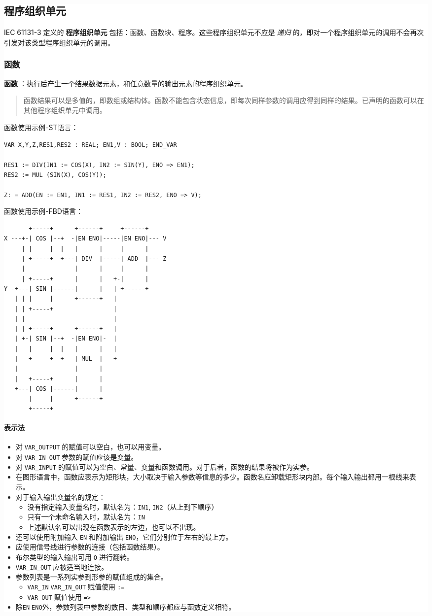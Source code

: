 ## 程序组织单元

IEC 61131-3 定义的 **程序组织单元** 包括：函数、函数块、程序。这些程序组织单元不应是 *递归* 的，即对一个程序组织单元的调用不会再次引发对该类型程序组织单元的调用。

### 函数

**函数** ：执行后产生一个结果数据元素，和任意数量的输出元素的程序组织单元。

> 函数结果可以是多值的，即数组或结构体。函数不能包含状态信息，即每次同样参数的调用应得到同样的结果。已声明的函数可以在其他程序组织单元中调用。

函数使用示例-ST语言：

```
VAR X,Y,Z,RES1,RES2 : REAL; EN1,V : BOOL; END_VAR

RES1 := DIV(IN1 := COS(X), IN2 := SIN(Y), ENO => EN1); 
RES2 := MUL (SIN(X), COS(Y));

Z: = ADD(EN := EN1, IN1 := RES1, IN2 := RES2, ENO => V);
```

函数使用示例-FBD语言：

```
       +-----+      +------+     +------+
X ---+-| COS |--+  -|EN ENO|-----|EN ENO|--- V
     | |     |  |   |      |     |      |
     | +-----+  +---| DIV  |-----| ADD  |--- Z
     |              |      |     |      |
     | +-----+      |      |   +-|      |
Y -+---| SIN |------|      |   | +------+
   | | |     |      +------+   |
   | | +-----+                 |
   | |                         | 
   | | +-----+      +------+   |
   | +-| SIN |--+  -|EN ENO|-  | 
   |   |     |  |   |      |   |
   |   +-----+  +- -| MUL  |---+
   |                |      |
   |   +-----+      |      | 
   +---| COS |------|      | 
       |     |      +------+
       +-----+
```

#### 表示法

* 对 `VAR_OUTPUT` 的赋值可以空白，也可以用变量。
* 对 `VAR_IN_OUT` 参数的赋值应该是变量。
* 对 `VAR_INPUT` 的赋值可以为空白、常量、变量和函数调用。对于后者，函数的结果将被作为实参。
* 在图形语言中，函数应表示为矩形块，大小取决于输入参数等信息的多少。函数名应卸载矩形块内部。每个输入输出都用一根线来表示。
* 对于输入输出变量名的规定：
    * 没有指定输入变量名时，默认名为：`IN1`, `IN2`（从上到下顺序）
    * 只有一个未命名输入时，默认名为：`IN`
    * 上述默认名可以出现在函数表示的左边，也可以不出现。
* 还可以使用附加输入 `EN` 和附加输出 `ENO`，它们分别位于左右的最上方。
* 应使用信号线进行参数的连接（包括函数结果）。
* 布尔类型的输入输出可用 `O` 进行翻转。
* `VAR_IN_OUT` 应被适当地连接。
* 参数列表是一系列实参到形参的赋值组成的集合。
    * `VAR_IN` `VAR_IN_OUT` 赋值使用 `:=`
    * `VAR_OUT` 赋值使用 `=>`
* 除`EN` `ENO`外，参数列表中参数的数目、类型和顺序都应与函数定义相符。
